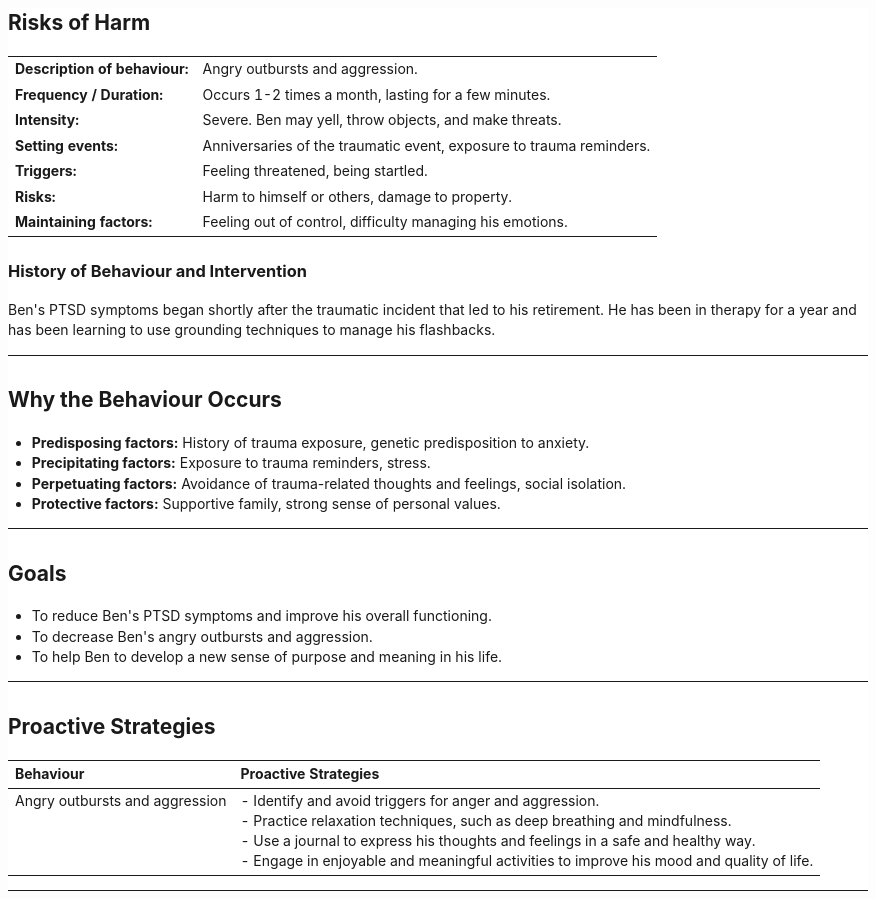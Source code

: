 
## Risks of Harm

| | |
| :--- | :--- |
| **Description of behaviour:** | Angry outbursts and aggression. |
| **Frequency / Duration:** | Occurs 1-2 times a month, lasting for a few minutes. |
| **Intensity:** | Severe. Ben may yell, throw objects, and make threats. |
| **Setting events:** | Anniversaries of the traumatic event, exposure to trauma reminders. |
| **Triggers:** | Feeling threatened, being startled. |
| **Risks:** | Harm to himself or others, damage to property. |
| **Maintaining factors:** | Feeling out of control, difficulty managing his emotions. |

### History of Behaviour and Intervention

Ben's PTSD symptoms began shortly after the traumatic incident that led to his retirement. He has been in therapy for a year and has been learning to use grounding techniques to manage his flashbacks.

---

## Why the Behaviour Occurs

*   **Predisposing factors:** History of trauma exposure, genetic predisposition to anxiety.
*   **Precipitating factors:** Exposure to trauma reminders, stress.
*   **Perpetuating factors:** Avoidance of trauma-related thoughts and feelings, social isolation.
*   **Protective factors:** Supportive family, strong sense of personal values.

---

## Goals

*   To reduce Ben's PTSD symptoms and improve his overall functioning.
*   To decrease Ben's angry outbursts and aggression.
*   To help Ben to develop a new sense of purpose and meaning in his life.

---

## Proactive Strategies

| Behaviour | Proactive Strategies |
| :--- | :--- |
| Angry outbursts and aggression | - Identify and avoid triggers for anger and aggression.<br>- Practice relaxation techniques, such as deep breathing and mindfulness.<br>- Use a journal to express his thoughts and feelings in a safe and healthy way.<br>- Engage in enjoyable and meaningful activities to improve his mood and quality of life. |

---
